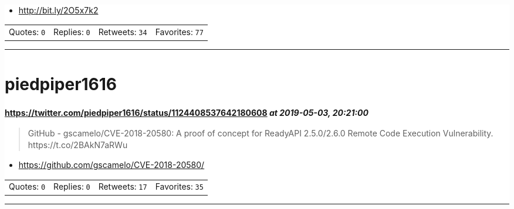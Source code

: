 * http://bit.ly/2O5x7k2

<table><tr>
<td>Quotes: <code>0</code></td>
<td>Replies: <code>0</code></td>
<td>Retweets: <code>34</code></td>
<td>Favorites: <code>77</code></td>
</tr></table>

---

# piedpiper1616
**https://twitter.com/piedpiper1616/status/1124408537642180608 _at 2019-05-03, 20:21:00_**
<blockquote>
GitHub - gscamelo/CVE-2018-20580: A proof of concept for ReadyAPI 2.5.0/2.6.0 Remote Code Execution Vulnerability. https://t.co/2BAkN7aRWu
</blockquote>

* https://github.com/gscamelo/CVE-2018-20580/

<table><tr>
<td>Quotes: <code>0</code></td>
<td>Replies: <code>0</code></td>
<td>Retweets: <code>17</code></td>
<td>Favorites: <code>35</code></td>
</tr></table>

---

